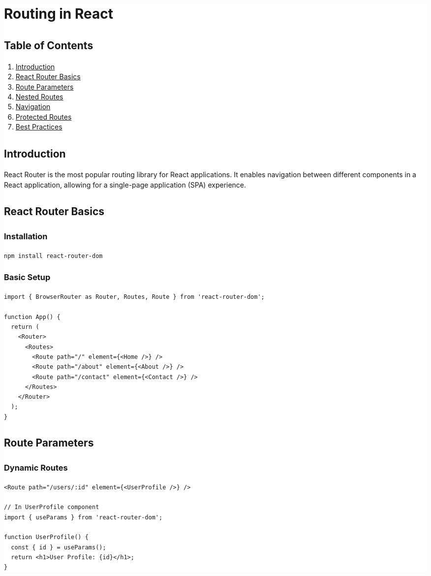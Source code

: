 # Routing in React

## Table of Contents
1. [Introduction](#introduction)
2. [React Router Basics](#react-router-basics)
3. [Route Parameters](#route-parameters)
4. [Nested Routes](#nested-routes)
5. [Navigation](#navigation)
6. [Protected Routes](#protected-routes)
7. [Best Practices](#best-practices)

## Introduction

React Router is the most popular routing library for React applications. It enables navigation between different components in a React application, allowing for a single-page application (SPA) experience.

## React Router Basics

### Installation
```bash
npm install react-router-dom
```

### Basic Setup
```tsx
import { BrowserRouter as Router, Routes, Route } from 'react-router-dom';

function App() {
  return (
    <Router>
      <Routes>
        <Route path="/" element={<Home />} />
        <Route path="/about" element={<About />} />
        <Route path="/contact" element={<Contact />} />
      </Routes>
    </Router>
  );
}
```

## Route Parameters

### Dynamic Routes
```tsx
<Route path="/users/:id" element={<UserProfile />} />

// In UserProfile component
import { useParams } from 'react-router-dom';

function UserProfile() {
  const { id } = useParams();
  return <h1>User Profile: {id}</h1>;
}
```
